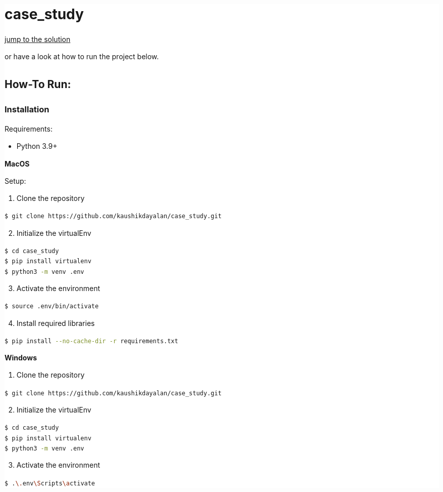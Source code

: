 # case_study

[jump to the solution](#solution)

or have a look at how to run the project below.

## How-To Run:

### Installation

Requirements:

- Python 3.9+

**MacOS**

Setup:

1. Clone the repository
``` bash
$ git clone https://github.com/kaushikdayalan/case_study.git
```

2. Initialize the virtualEnv
``` bash
$ cd case_study
$ pip install virtualenv
$ python3 -m venv .env
```

3. Activate the environment
``` bash
$ source .env/bin/activate
```

4. Install required libraries
``` bash
$ pip install --no-cache-dir -r requirements.txt
```

**Windows**

1. Clone the repository
``` bash
$ git clone https://github.com/kaushikdayalan/case_study.git
```

2. Initialize the virtualEnv
``` bash
$ cd case_study
$ pip install virtualenv
$ python3 -m venv .env
```

3. Activate the environment
``` bash
$ .\.env\Scripts\activate
```
